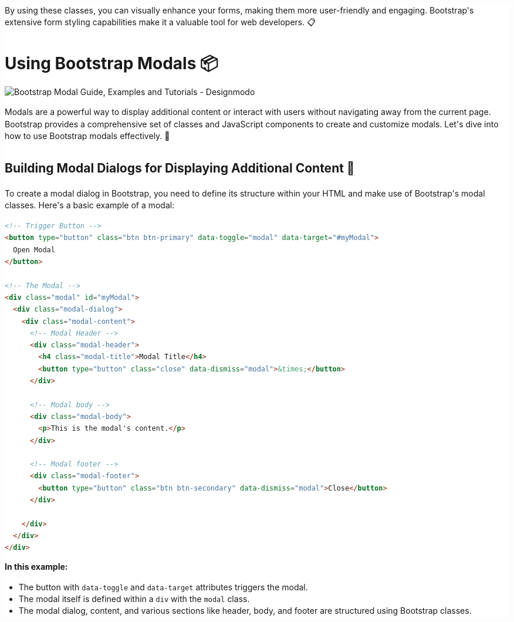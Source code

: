 By using these classes, you can visually enhance your forms, making them more user-friendly and engaging. Bootstrap's extensive form styling capabilities make it a valuable tool for web developers. 📋

#  **Using Bootstrap Modals** 📦

![Bootstrap Modal Guide, Examples and Tutorials - Designmodo](https://designmodo.com/wp-content/uploads/2019/08/4-Bootstrap-modal-generator-by-MDB.png)

Modals are a powerful way to display additional content or interact with users without navigating away from the current page. Bootstrap provides a comprehensive set of classes and JavaScript components to create and customize modals. Let's dive into how to use Bootstrap modals effectively. 🚀

## Building Modal Dialogs for Displaying Additional Content 📜

To create a modal dialog in Bootstrap, you need to define its structure within your HTML and make use of Bootstrap's modal classes. Here's a basic example of a modal:
``` html
<!-- Trigger Button -->
<button type="button" class="btn btn-primary" data-toggle="modal" data-target="#myModal">
  Open Modal
</button>

<!-- The Modal -->
<div class="modal" id="myModal">
  <div class="modal-dialog">
    <div class="modal-content">
      <!-- Modal Header -->
      <div class="modal-header">
        <h4 class="modal-title">Modal Title</h4>
        <button type="button" class="close" data-dismiss="modal">&times;</button>
      </div>
      
      <!-- Modal body -->
      <div class="modal-body">
        <p>This is the modal's content.</p>
      </div>
      
      <!-- Modal footer -->
      <div class="modal-footer">
        <button type="button" class="btn btn-secondary" data-dismiss="modal">Close</button>
      </div>
      
    </div>
  </div>
</div>
```
**In this example:**

-   The button with `data-toggle` and `data-target` attributes triggers the modal.
-   The modal itself is defined within a `div` with the `modal` class.
-   The modal dialog, content, and various sections like header, body, and footer are structured using Bootstrap classes.
